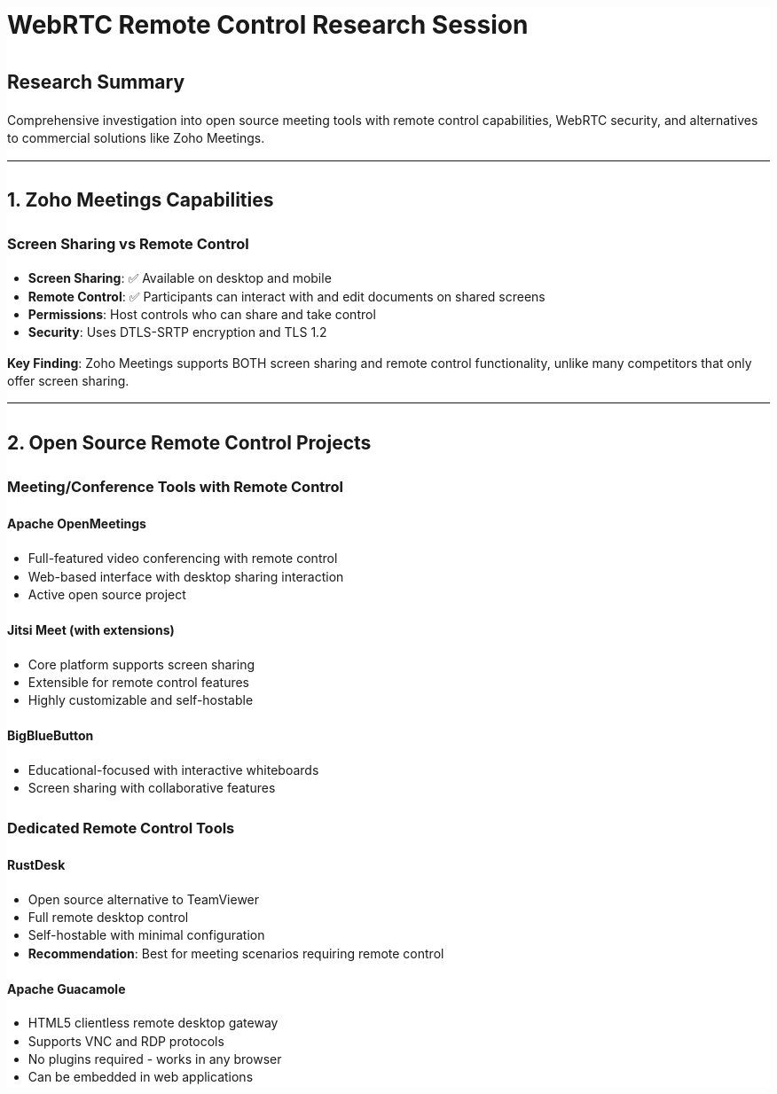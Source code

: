 # WebRTC Remote Control Research Session

## Research Summary
Comprehensive investigation into open source meeting tools with remote control capabilities, WebRTC security, and alternatives to commercial solutions like Zoho Meetings.

---

## 1. Zoho Meetings Capabilities

### Screen Sharing vs Remote Control
- **Screen Sharing**: ✅ Available on desktop and mobile
- **Remote Control**: ✅ Participants can interact with and edit documents on shared screens
- **Permissions**: Host controls who can share and take control
- **Security**: Uses DTLS-SRTP encryption and TLS 1.2

**Key Finding**: Zoho Meetings supports BOTH screen sharing and remote control functionality, unlike many competitors that only offer screen sharing.

---

## 2. Open Source Remote Control Projects

### Meeting/Conference Tools with Remote Control

#### Apache OpenMeetings
- Full-featured video conferencing with remote control
- Web-based interface with desktop sharing interaction
- Active open source project

#### Jitsi Meet (with extensions)
- Core platform supports screen sharing
- Extensible for remote control features
- Highly customizable and self-hostable

#### BigBlueButton
- Educational-focused with interactive whiteboards
- Screen sharing with collaborative features

### Dedicated Remote Control Tools

#### RustDesk
- Open source alternative to TeamViewer
- Full remote desktop control
- Self-hostable with minimal configuration
- **Recommendation**: Best for meeting scenarios requiring remote control

#### Apache Guacamole
- HTML5 clientless remote desktop gateway
- Supports VNC and RDP protocols
- No plugins required - works in any browser
- Can be embedded in web applications
